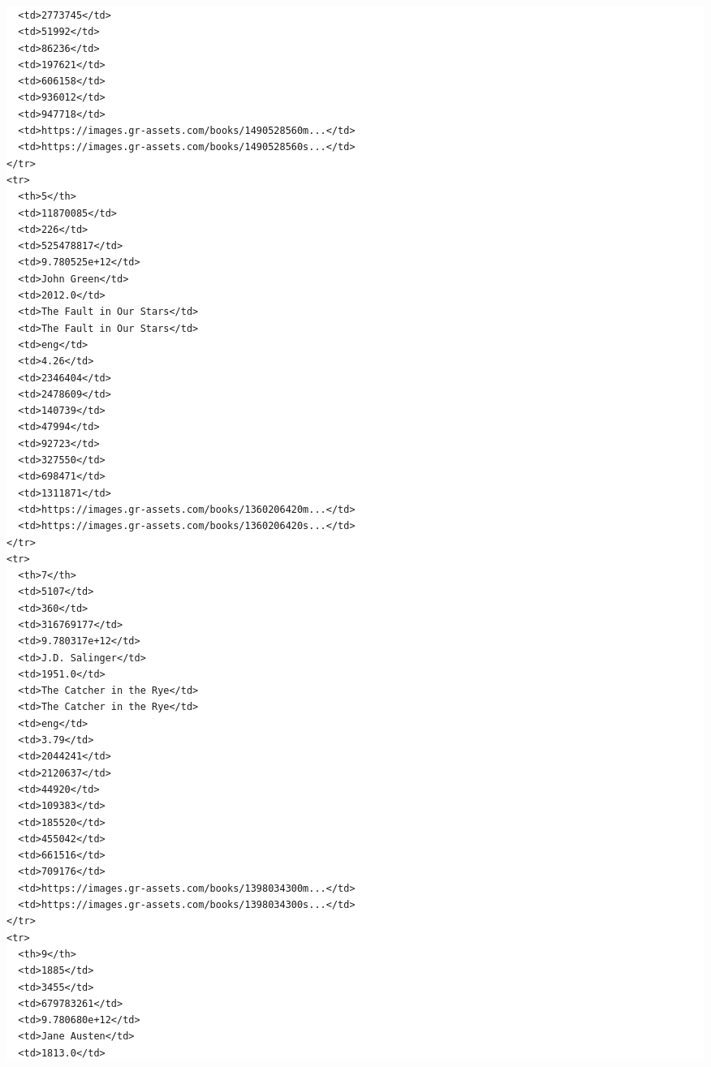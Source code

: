       <td>2773745</td>
      <td>51992</td>
      <td>86236</td>
      <td>197621</td>
      <td>606158</td>
      <td>936012</td>
      <td>947718</td>
      <td>https://images.gr-assets.com/books/1490528560m...</td>
      <td>https://images.gr-assets.com/books/1490528560s...</td>
    </tr>
    <tr>
      <th>5</th>
      <td>11870085</td>
      <td>226</td>
      <td>525478817</td>
      <td>9.780525e+12</td>
      <td>John Green</td>
      <td>2012.0</td>
      <td>The Fault in Our Stars</td>
      <td>The Fault in Our Stars</td>
      <td>eng</td>
      <td>4.26</td>
      <td>2346404</td>
      <td>2478609</td>
      <td>140739</td>
      <td>47994</td>
      <td>92723</td>
      <td>327550</td>
      <td>698471</td>
      <td>1311871</td>
      <td>https://images.gr-assets.com/books/1360206420m...</td>
      <td>https://images.gr-assets.com/books/1360206420s...</td>
    </tr>
    <tr>
      <th>7</th>
      <td>5107</td>
      <td>360</td>
      <td>316769177</td>
      <td>9.780317e+12</td>
      <td>J.D. Salinger</td>
      <td>1951.0</td>
      <td>The Catcher in the Rye</td>
      <td>The Catcher in the Rye</td>
      <td>eng</td>
      <td>3.79</td>
      <td>2044241</td>
      <td>2120637</td>
      <td>44920</td>
      <td>109383</td>
      <td>185520</td>
      <td>455042</td>
      <td>661516</td>
      <td>709176</td>
      <td>https://images.gr-assets.com/books/1398034300m...</td>
      <td>https://images.gr-assets.com/books/1398034300s...</td>
    </tr>
    <tr>
      <th>9</th>
      <td>1885</td>
      <td>3455</td>
      <td>679783261</td>
      <td>9.780680e+12</td>
      <td>Jane Austen</td>
      <td>1813.0</td>